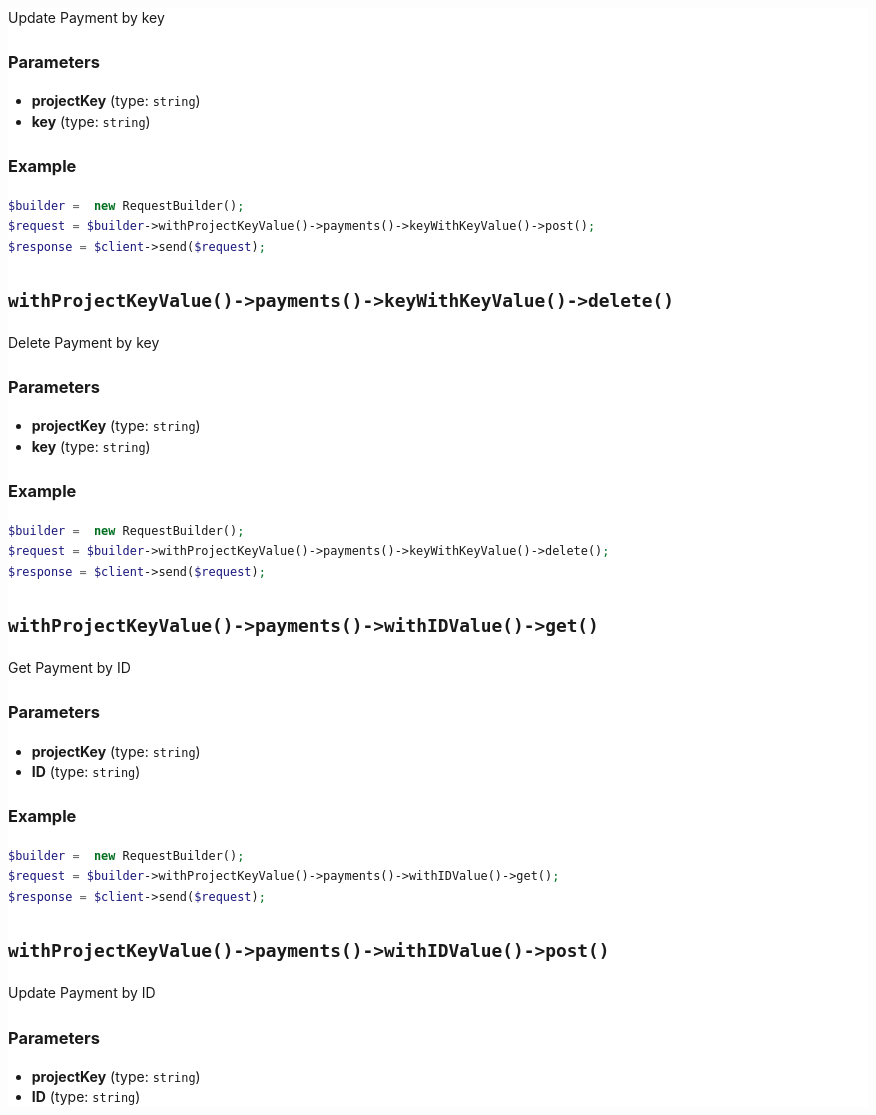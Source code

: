 Update Payment by key

### Parameters
* **projectKey** (type: `string`)
* **key** (type: `string`)

### Example
```php
$builder =  new RequestBuilder();
$request = $builder->withProjectKeyValue()->payments()->keyWithKeyValue()->post();
$response = $client->send($request);
```
## `withProjectKeyValue()->payments()->keyWithKeyValue()->delete()`

Delete Payment by key

### Parameters
* **projectKey** (type: `string`)
* **key** (type: `string`)

### Example
```php
$builder =  new RequestBuilder();
$request = $builder->withProjectKeyValue()->payments()->keyWithKeyValue()->delete();
$response = $client->send($request);
```
## `withProjectKeyValue()->payments()->withIDValue()->get()`

Get Payment by ID

### Parameters
* **projectKey** (type: `string`)
* **ID** (type: `string`)

### Example
```php
$builder =  new RequestBuilder();
$request = $builder->withProjectKeyValue()->payments()->withIDValue()->get();
$response = $client->send($request);
```
## `withProjectKeyValue()->payments()->withIDValue()->post()`

Update Payment by ID

### Parameters
* **projectKey** (type: `string`)
* **ID** (type: `string`)
